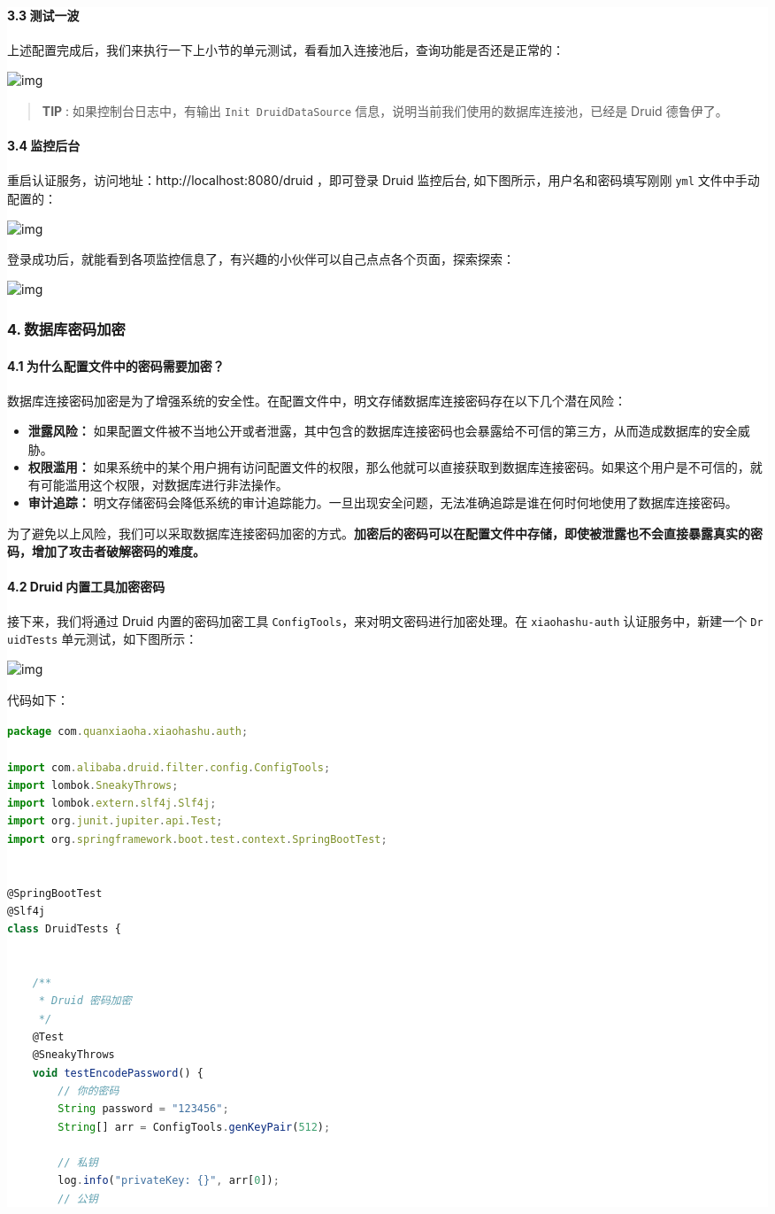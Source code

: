 #### 3.3 测试一波

上述配置完成后，我们来执行一下上小节的单元测试，看看加入连接池后，查询功能是否还是正常的：

![img](http://public.file.lvshuhuai.cn/图床\171523685879450.jpeg)

> **TIP** : 如果控制台日志中，有输出 `Init DruidDataSource` 信息，说明当前我们使用的数据库连接池，已经是 Druid 德鲁伊了。

#### 3.4 监控后台

重启认证服务，访问地址：http://localhost:8080/druid ，即可登录 Druid 监控后台, 如下图所示，用户名和密码填写刚刚 `yml` 文件中手动配置的：

![img](http://public.file.lvshuhuai.cn/图床\171523694932858.jpeg)

登录成功后，就能看到各项监控信息了，有兴趣的小伙伴可以自己点点各个页面，探索探索：

![img](http://public.file.lvshuhuai.cn/图床\171523721423466.jpeg)

### 4. 数据库密码加密

#### 4.1 为什么配置文件中的密码需要加密？

数据库连接密码加密是为了增强系统的安全性。在配置文件中，明文存储数据库连接密码存在以下几个潜在风险：

- **泄露风险：** 如果配置文件被不当地公开或者泄露，其中包含的数据库连接密码也会暴露给不可信的第三方，从而造成数据库的安全威胁。
- **权限滥用：** 如果系统中的某个用户拥有访问配置文件的权限，那么他就可以直接获取到数据库连接密码。如果这个用户是不可信的，就有可能滥用这个权限，对数据库进行非法操作。
- **审计追踪：** 明文存储密码会降低系统的审计追踪能力。一旦出现安全问题，无法准确追踪是谁在何时何地使用了数据库连接密码。

为了避免以上风险，我们可以采取数据库连接密码加密的方式。**加密后的密码可以在配置文件中存储，即使被泄露也不会直接暴露真实的密码，增加了攻击者破解密码的难度。**

#### 4.2 Druid 内置工具加密密码

接下来，我们将通过 Druid 内置的密码加密工具 `ConfigTools`，来对明文密码进行加密处理。在 `xiaohashu-auth` 认证服务中，新建一个 `DruidTests` 单元测试，如下图所示：

![img](http://public.file.lvshuhuai.cn/图床\171523770074333.jpeg)

代码如下：

```typescript
package com.quanxiaoha.xiaohashu.auth;

import com.alibaba.druid.filter.config.ConfigTools;
import lombok.SneakyThrows;
import lombok.extern.slf4j.Slf4j;
import org.junit.jupiter.api.Test;
import org.springframework.boot.test.context.SpringBootTest;


@SpringBootTest
@Slf4j
class DruidTests {


    /**
     * Druid 密码加密
     */
    @Test
    @SneakyThrows
    void testEncodePassword() {
        // 你的密码
        String password = "123456";
        String[] arr = ConfigTools.genKeyPair(512);

        // 私钥
        log.info("privateKey: {}", arr[0]);
        // 公钥
```
